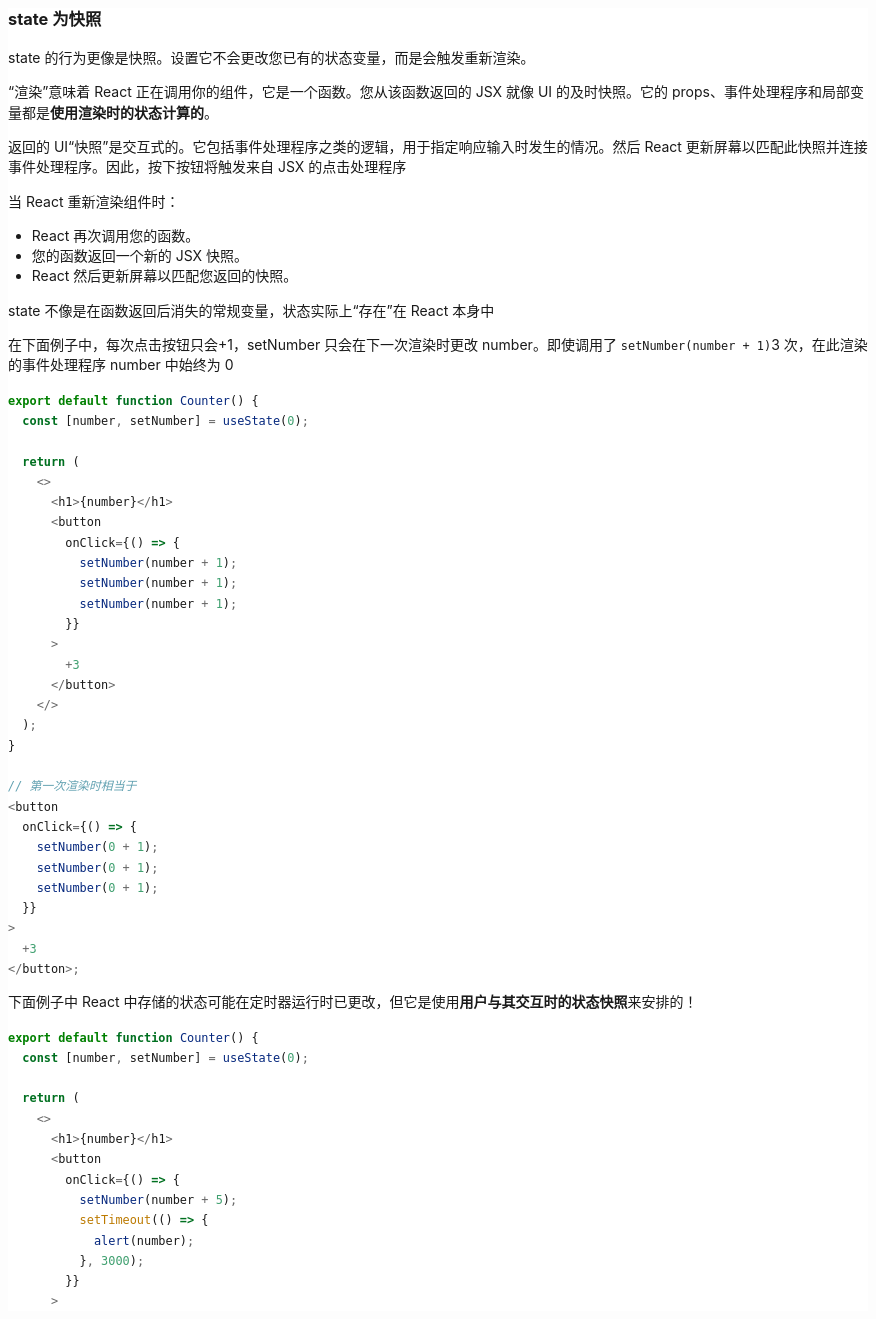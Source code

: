 ### state 为快照

state 的行为更像是快照。设置它不会更改您已有的状态变量，而是会触发重新渲染。

“渲染”意味着 React 正在调用你的组件，它是一个函数。您从该函数返回的 JSX 就像 UI 的及时快照。它的 props、事件处理程序和局部变量都是**使用渲染时的状态计算的**。

返回的 UI“快照”是交互式的。它包括事件处理程序之类的逻辑，用于指定响应输入时发生的情况。然后 React 更新屏幕以匹配此快照并连接事件处理程序。因此，按下按钮将触发来自 JSX 的点击处理程序

当 React 重新渲染组件时：

- React 再次调用您的函数。
- 您的函数返回一个新的 JSX 快照。
- React 然后更新屏幕以匹配您返回的快照。

state 不像是在函数返回后消失的常规变量，状态实际上“存在”在 React 本身中

在下面例子中，每次点击按钮只会+1，setNumber 只会在下一次渲染时更改 number。即使调用了 `setNumber(number + 1)`3 次，在此渲染的事件处理程序 number 中始终为 0

```javascript
export default function Counter() {
  const [number, setNumber] = useState(0);

  return (
    <>
      <h1>{number}</h1>
      <button
        onClick={() => {
          setNumber(number + 1);
          setNumber(number + 1);
          setNumber(number + 1);
        }}
      >
        +3
      </button>
    </>
  );
}

// 第一次渲染时相当于
<button
  onClick={() => {
    setNumber(0 + 1);
    setNumber(0 + 1);
    setNumber(0 + 1);
  }}
>
  +3
</button>;
```

下面例子中 React 中存储的状态可能在定时器运行时已更改，但它是使用**用户与其交互时的状态快照**来安排的！

```javascript
export default function Counter() {
  const [number, setNumber] = useState(0);

  return (
    <>
      <h1>{number}</h1>
      <button
        onClick={() => {
          setNumber(number + 5);
          setTimeout(() => {
            alert(number);
          }, 3000);
        }}
      >
```